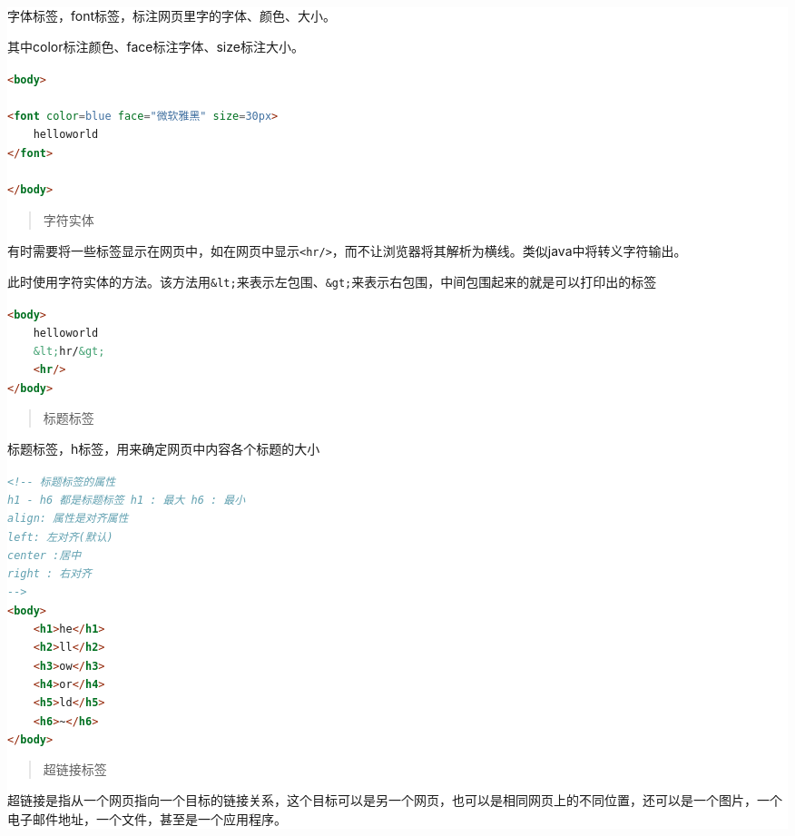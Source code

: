 字体标签，font标签，标注网页里字的字体、颜色、大小。

其中color标注颜色、face标注字体、size标注大小。

```html
<body>
    
<font color=blue face="微软雅黑" size=30px>
    helloworld
</font>
    
</body>
```



> 字符实体

有时需要将一些标签显示在网页中，如在网页中显示`<hr/>`，而不让浏览器将其解析为横线。类似java中将转义字符输出。

此时使用字符实体的方法。该方法用`&lt;`来表示左包围、`&gt;`来表示右包围，中间包围起来的就是可以打印出的标签

```html
<body>
    helloworld
    &lt;hr/&gt;
    <hr/>
</body>
```



> 标题标签

标题标签，h标签，用来确定网页中内容各个标题的大小

```html
<!-- 标题标签的属性
h1 - h6 都是标题标签 h1 : 最大 h6 : 最小
align: 属性是对齐属性
left: 左对齐(默认)
center :居中
right : 右对齐
-->
<body>
    <h1>he</h1>
    <h2>ll</h2>
    <h3>ow</h3>
    <h4>or</h4>
    <h5>ld</h5>
    <h6>~</h6>
</body>
```





> 超链接标签

超链接是指从一个网页指向一个目标的链接关系，这个目标可以是另一个网页，也可以是相同网页上的不同位置，还可以是一个图片，一个电子邮件地址，一个文件，甚至是一个应用程序。
